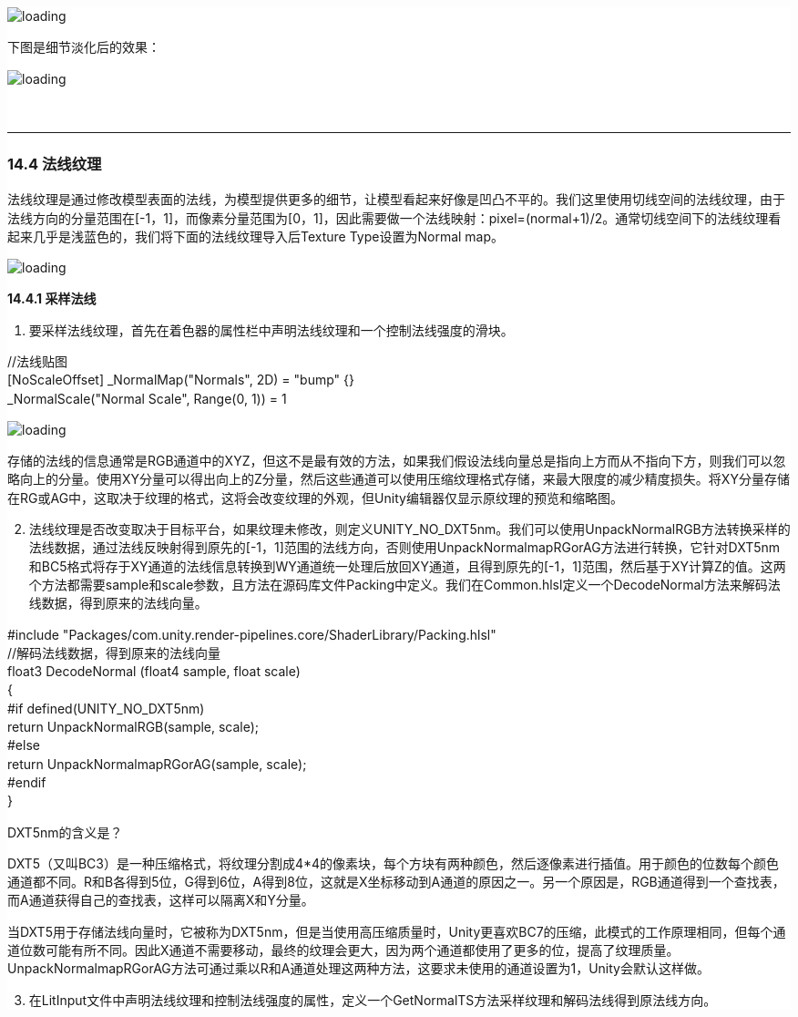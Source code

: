 ![loading](https://uwa-edu.oss-cn-beijing.aliyuncs.com/13.1620829588535.png "UWA")

下图是细节淡化后的效果：

![loading](https://uwa-edu.oss-cn-beijing.aliyuncs.com/14.1620829619170.jpg "UWA")

​

---

### 14.4 法线纹理

法线纹理是通过修改模型表面的法线，为模型提供更多的细节，让模型看起来好像是凹凸不平的。我们这里使用切线空间的法线纹理，由于法线方向的分量范围在[-1，1]，而像素分量范围为[0，1]，因此需要做一个法线映射：pixel=(normal+1)/2。通常切线空间下的法线纹理看起来几乎是浅蓝色的，我们将下面的法线纹理导入后Texture Type设置为Normal map。

![loading](https://uwa-edu.oss-cn-beijing.aliyuncs.com/15.1620829747855.png "UWA")

**​14.4.1 采样法线**

1. 要采样法线纹理，首先在着色器的属性栏中声明法线纹理和一个控制法线强度的滑块。

 //法线贴图  
    [NoScaleOffset] _NormalMap("Normals", 2D) = "bump" {}  
    _NormalScale("Normal Scale", Range(0, 1)) = 1

![loading](https://uwa-edu.oss-cn-beijing.aliyuncs.com/16.1620829822378.png "UWA")

存储的法线的信息通常是RGB通道中的XYZ，但这不是最有效的方法，如果我们假设法线向量总是指向上方而从不指向下方，则我们可以忽略向上的分量。使用XY分量可以得出向上的Z分量，然后这些通道可以使用压缩纹理格式存储，来最大限度的减少精度损失。将XY分量存储在RG或AG中，这取决于纹理的格式，这将会改变纹理的外观，但Unity编辑器仅显示原纹理的预览和缩略图。

2. 法线纹理是否改变取决于目标平台，如果纹理未修改，则定义UNITY_NO_DXT5nm。我们可以使用UnpackNormalRGB方法转换采样的法线数据，通过法线反映射得到原先的[-1，1]范围的法线方向，否则使用UnpackNormalmapRGorAG方法进行转换，它针对DXT5nm和BC5格式将存于XY通道的法线信息转换到WY通道统一处理后放回XY通道，且得到原先的[-1，1]范围，然后基于XY计算Z的值。这两个方法都需要sample和scale参数，且方法在源码库文件Packing中定义。我们在Common.hlsl定义一个DecodeNormal方法来解码法线数据，得到原来的法线向量。

#include "Packages/com.unity.render-pipelines.core/ShaderLibrary/Packing.hlsl"  
//解码法线数据，得到原来的法线向量  
float3 DecodeNormal (float4 sample, float scale)   
{  
  #if defined(UNITY_NO_DXT5nm)  
    return UnpackNormalRGB(sample, scale);  
 #else  
    return UnpackNormalmapRGorAG(sample, scale);  
  #endif  
}

DXT5nm的含义是？

DXT5（又叫BC3）是一种压缩格式，将纹理分割成4*4的像素块，每个方块有两种颜色，然后逐像素进行插值。用于颜色的位数每个颜色通道都不同。R和B各得到5位，G得到6位，A得到8位，这就是X坐标移动到A通道的原因之一。另一个原因是，RGB通道得到一个查找表，而A通道获得自己的查找表，这样可以隔离X和Y分量。

当DXT5用于存储法线向量时，它被称为DXT5nm，但是当使用高压缩质量时，Unity更喜欢BC7的压缩，此模式的工作原理相同，但每个通道位数可能有所不同。因此X通道不需要移动，最终的纹理会更大，因为两个通道都使用了更多的位，提高了纹理质量。UnpackNormalmapRGorAG方法可通过乘以R和A通道处理这两种方法，这要求未使用的通道设置为1，Unity会默认这样做。

3. 在LitInput文件中声明法线纹理和控制法线强度的属性，定义一个GetNormalTS方法采样纹理和解码法线得到原法线方向。
